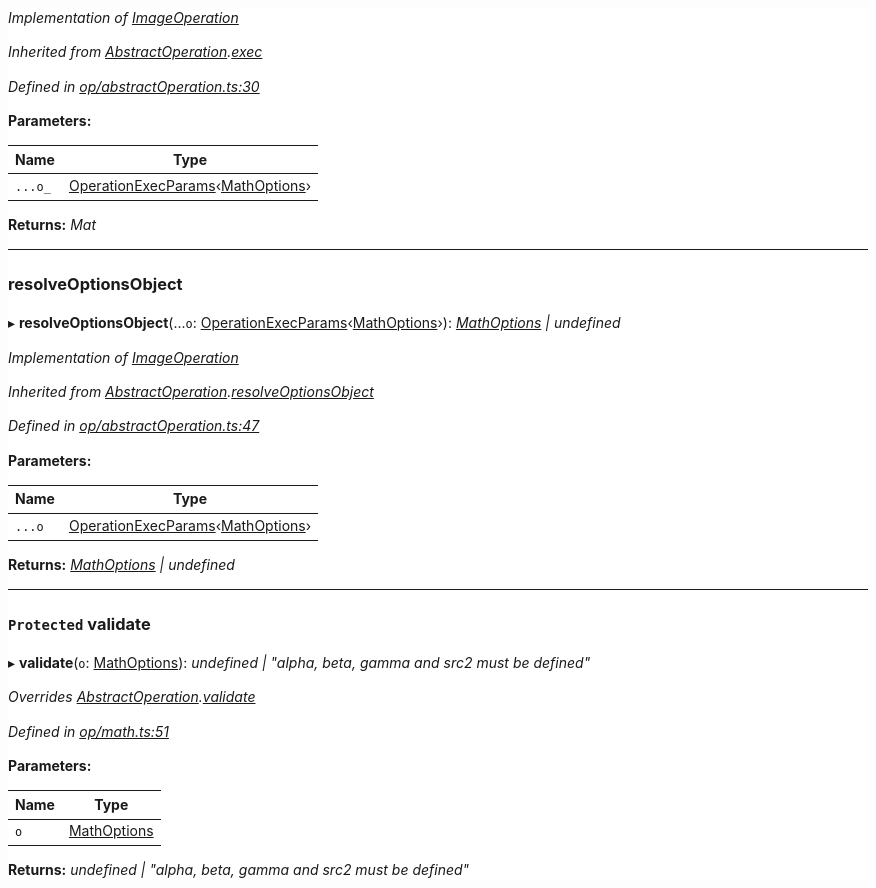 *Implementation of [ImageOperation](../interfaces/_op_types_.imageoperation.md)*

*Inherited from [AbstractOperation](_op_abstractoperation_.abstractoperation.md).[exec](_op_abstractoperation_.abstractoperation.md#exec)*

*Defined in [op/abstractOperation.ts:30](https://github.com/cancerberoSgx/mirada/blob/3544b58/ojos/src/op/abstractOperation.ts#L30)*

**Parameters:**

Name | Type |
------ | ------ |
`...o_` | [OperationExecParams](../modules/_op_types_.md#operationexecparams)‹[MathOptions](../interfaces/_op_math_.mathoptions.md)› |

**Returns:** *Mat*

___

###  resolveOptionsObject

▸ **resolveOptionsObject**(...`o`: [OperationExecParams](../modules/_op_types_.md#operationexecparams)‹[MathOptions](../interfaces/_op_math_.mathoptions.md)›): *[MathOptions](../interfaces/_op_math_.mathoptions.md) | undefined*

*Implementation of [ImageOperation](../interfaces/_op_types_.imageoperation.md)*

*Inherited from [AbstractOperation](_op_abstractoperation_.abstractoperation.md).[resolveOptionsObject](_op_abstractoperation_.abstractoperation.md#resolveoptionsobject)*

*Defined in [op/abstractOperation.ts:47](https://github.com/cancerberoSgx/mirada/blob/3544b58/ojos/src/op/abstractOperation.ts#L47)*

**Parameters:**

Name | Type |
------ | ------ |
`...o` | [OperationExecParams](../modules/_op_types_.md#operationexecparams)‹[MathOptions](../interfaces/_op_math_.mathoptions.md)› |

**Returns:** *[MathOptions](../interfaces/_op_math_.mathoptions.md) | undefined*

___

### `Protected` validate

▸ **validate**(`o`: [MathOptions](../interfaces/_op_math_.mathoptions.md)): *undefined | "alpha, beta, gamma and src2 must be defined"*

*Overrides [AbstractOperation](_op_abstractoperation_.abstractoperation.md).[validate](_op_abstractoperation_.abstractoperation.md#protected-validate)*

*Defined in [op/math.ts:51](https://github.com/cancerberoSgx/mirada/blob/3544b58/ojos/src/op/math.ts#L51)*

**Parameters:**

Name | Type |
------ | ------ |
`o` | [MathOptions](../interfaces/_op_math_.mathoptions.md) |

**Returns:** *undefined | "alpha, beta, gamma and src2 must be defined"*
